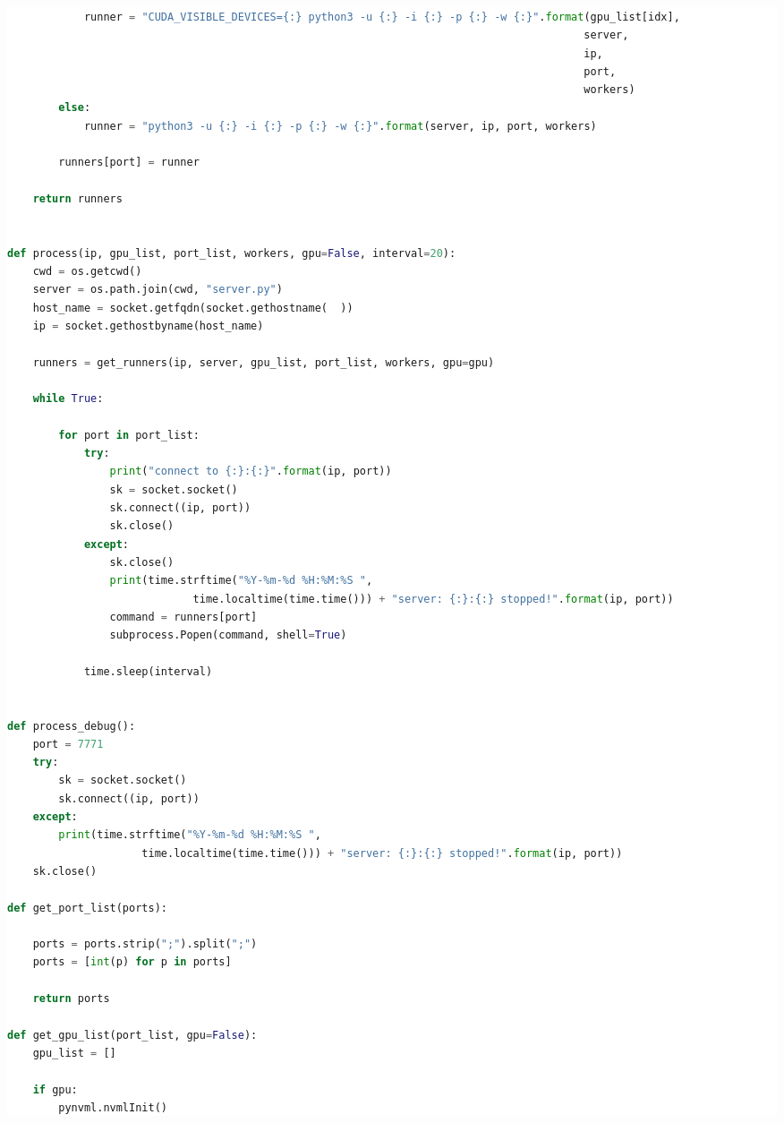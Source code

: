 ```python
            runner = "CUDA_VISIBLE_DEVICES={:} python3 -u {:} -i {:} -p {:} -w {:}".format(gpu_list[idx],
                                                                                          server,
                                                                                          ip,
                                                                                          port,
                                                                                          workers)
        else:
            runner = "python3 -u {:} -i {:} -p {:} -w {:}".format(server, ip, port, workers)

        runners[port] = runner

    return runners


def process(ip, gpu_list, port_list, workers, gpu=False, interval=20):
    cwd = os.getcwd()
    server = os.path.join(cwd, "server.py")
    host_name = socket.getfqdn(socket.gethostname(  ))
    ip = socket.gethostbyname(host_name)

    runners = get_runners(ip, server, gpu_list, port_list, workers, gpu=gpu)

    while True:

        for port in port_list:
            try:
                print("connect to {:}:{:}".format(ip, port))
                sk = socket.socket()
                sk.connect((ip, port))
                sk.close()
            except:
                sk.close()
                print(time.strftime("%Y-%m-%d %H:%M:%S ",
                             time.localtime(time.time())) + "server: {:}:{:} stopped!".format(ip, port))
                command = runners[port]
                subprocess.Popen(command, shell=True)

            time.sleep(interval)


def process_debug():
    port = 7771
    try:
        sk = socket.socket()
        sk.connect((ip, port))
    except:
        print(time.strftime("%Y-%m-%d %H:%M:%S ",
                     time.localtime(time.time())) + "server: {:}:{:} stopped!".format(ip, port))
    sk.close()

def get_port_list(ports):

    ports = ports.strip(";").split(";")
    ports = [int(p) for p in ports]

    return ports

def get_gpu_list(port_list, gpu=False):
    gpu_list = []

    if gpu:
        pynvml.nvmlInit()
```